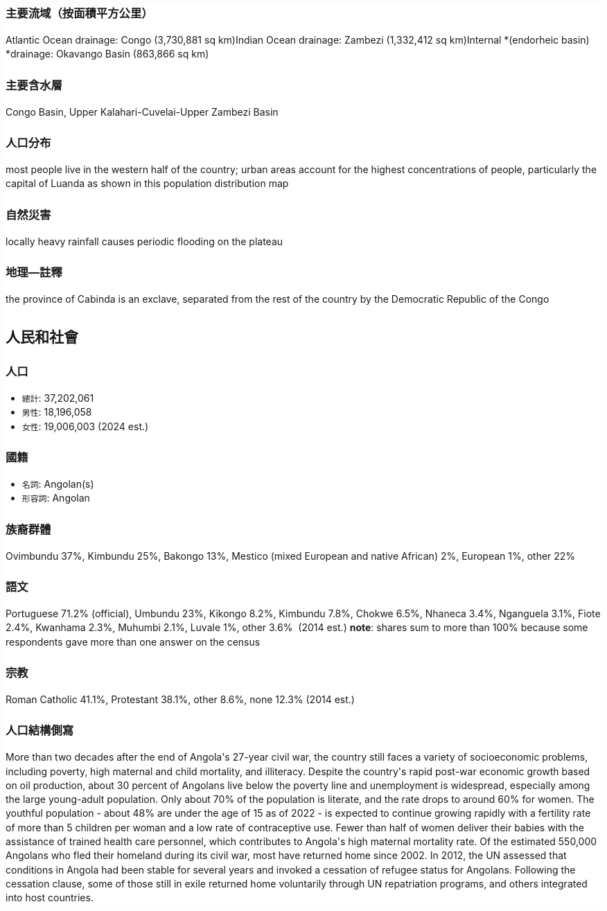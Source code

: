 ### 主要流域（按面積平方公里）
Atlantic Ocean drainage: Congo (3,730,881 sq km)Indian Ocean drainage: Zambezi (1,332,412 sq km)Internal *(endorheic basin) *drainage: Okavango Basin (863,866 sq km)

### 主要含水層
Congo Basin, Upper Kalahari-Cuvelai-Upper Zambezi Basin

### 人口分布
most people live in the western half of the country; urban areas account for the highest concentrations of people, particularly the capital of Luanda as shown in this population distribution map

### 自然災害
locally heavy rainfall causes periodic flooding on the plateau

### 地理—註釋
the province of Cabinda is an exclave, separated from the rest of the country by the Democratic Republic of the Congo

## 人民和社會

### 人口
- `總計`: 37,202,061
- `男性`: 18,196,058
- `女性`: 19,006,003 (2024 est.)

### 國籍
- `名詞`: Angolan(s)
- `形容詞`: Angolan

### 族裔群體
Ovimbundu 37%, Kimbundu 25%, Bakongo 13%, Mestico (mixed European and native African) 2%, European 1%, other 22%

### 語文
Portuguese 71.2% (official), Umbundu 23%, Kikongo 8.2%, Kimbundu 7.8%, Chokwe 6.5%, Nhaneca 3.4%, Nganguela 3.1%, Fiote 2.4%, Kwanhama 2.3%, Muhumbi 2.1%, Luvale 1%, other 3.6%  (2014 est.)
**note**:  shares sum to more than 100% because some respondents gave more than one answer on the census

### 宗教
Roman Catholic 41.1%, Protestant 38.1%, other 8.6%, none 12.3% (2014 est.)

### 人口結構側寫
More than two decades after the end of Angola's 27-year civil war, the country still faces a variety of socioeconomic problems, including poverty, high maternal and child mortality, and illiteracy. Despite the country's rapid post-war economic growth based on oil production, about 30 percent of Angolans live below the poverty line and unemployment is widespread, especially among the large young-adult population. Only about 70% of the population is literate, and the rate drops to around 60% for women. The youthful population - about 48% are under the age of 15 as of 2022 - is expected to continue growing rapidly with a fertility rate of more than 5 children per woman and a low rate of contraceptive use. Fewer than half of women deliver their babies with the assistance of trained health care personnel, which contributes to Angola's high maternal mortality rate. Of the estimated 550,000 Angolans who fled their homeland during its civil war, most have returned home since 2002. In 2012, the UN assessed that conditions in Angola had been stable for several years and invoked a cessation of refugee status for Angolans. Following the cessation clause, some of those still in exile returned home voluntarily through UN repatriation programs, and others integrated into host countries.
